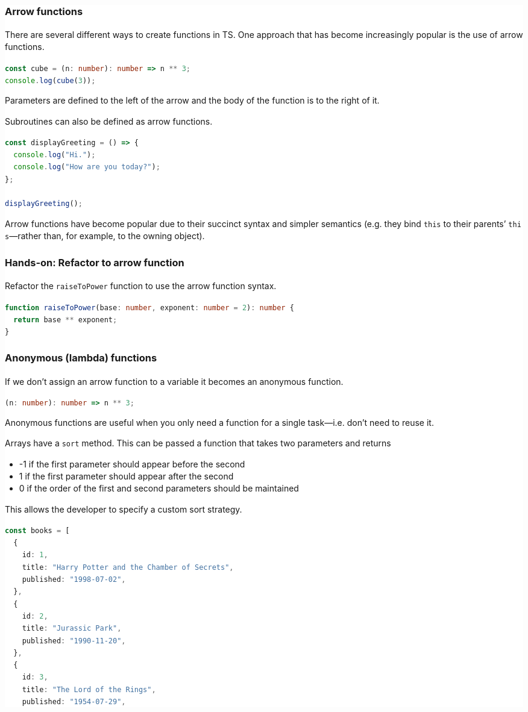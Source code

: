 ### Arrow functions

There are several different ways to create functions in TS. One approach that has become increasingly popular is the use of arrow functions.

```ts
const cube = (n: number): number => n ** 3;
console.log(cube(3));
```

Parameters are defined to the left of the arrow and the body of the function is to the right of it.

Subroutines can also be defined as arrow functions.

```ts
const displayGreeting = () => {
  console.log("Hi.");
  console.log("How are you today?");
};

displayGreeting();
```

Arrow functions have become popular due to their succinct syntax and simpler semantics (e.g. they bind `this` to their parents’ `this`—rather than, for example, to the owning object).

### Hands-on: Refactor to arrow function

Refactor the `raiseToPower` function to use the arrow function syntax.

```ts
function raiseToPower(base: number, exponent: number = 2): number {
  return base ** exponent;
}
```

### Anonymous (lambda) functions

If we don’t assign an arrow function to a variable it becomes an anonymous function.

```ts
(n: number): number => n ** 3;
```

Anonymous functions are useful when you only need a function for a single task—i.e. don’t need to reuse it.

Arrays have a `sort` method. This can be passed a function that takes two parameters and returns

- -1 if the first parameter should appear before the second
- 1 if the first parameter should appear after the second
- 0 if the order of the first and second parameters should be maintained

This allows the developer to specify a custom sort strategy.

```ts
const books = [
  {
    id: 1,
    title: "Harry Potter and the Chamber of Secrets",
    published: "1998-07-02",
  },
  {
    id: 2,
    title: "Jurassic Park",
    published: "1990-11-20",
  },
  {
    id: 3,
    title: "The Lord of the Rings",
    published: "1954-07-29",
```